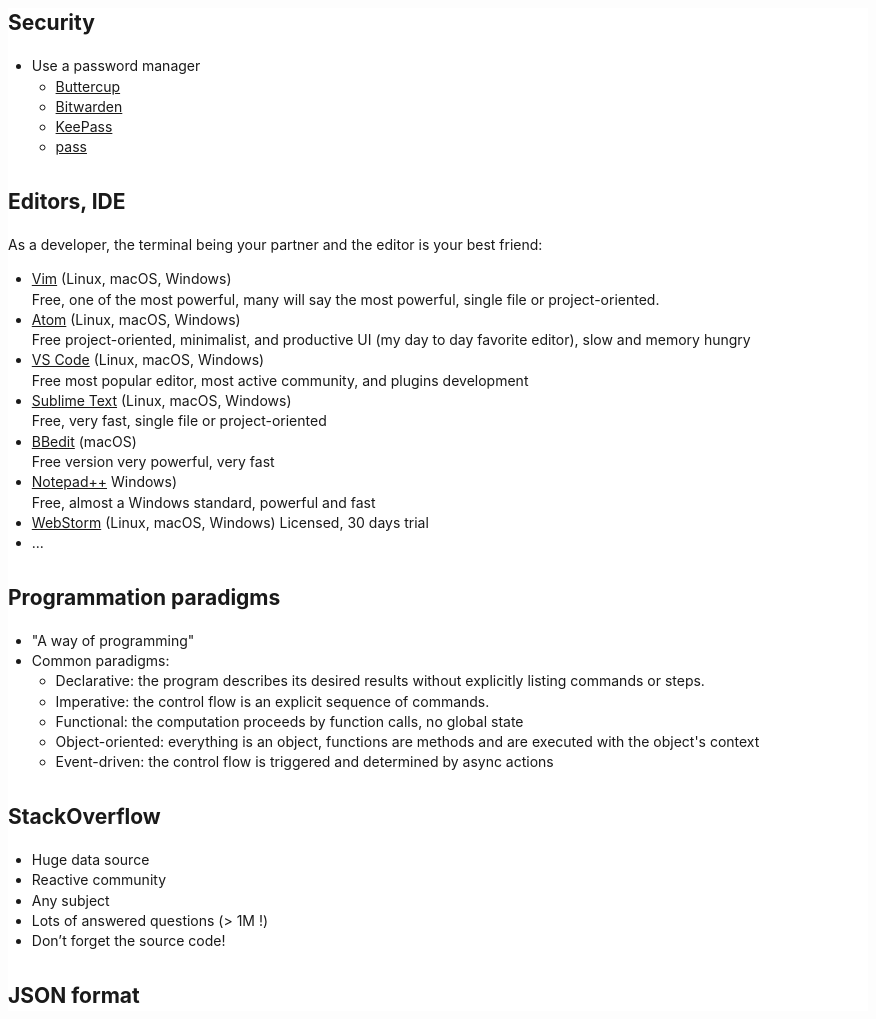 ## Security

* Use a password manager
  * [Buttercup](https://buttercup.pw/)
  * [Bitwarden](https://bitwarden.com/)
  * [KeePass](https://keepass.info/)
  * [pass](https://www.passwordstore.org/)

## Editors, IDE

As a developer, the terminal being your partner and the editor is your best friend: 

* [Vim](https://www.vim.org/) (Linux, macOS, Windows)   
  Free, one of the most powerful, many will say the most powerful, single file or project-oriented.
* [Atom](https://atom.io/) (Linux, macOS, Windows)   
  Free project-oriented, minimalist, and productive UI (my day to day favorite editor), slow and memory hungry
* [VS Code](https://code.visualstudio.com/) (Linux, macOS, Windows)   
  Free most popular editor, most active community, and plugins development
* [Sublime Text](https://www.sublimetext.com/) (Linux, macOS, Windows)   
  Free, very fast, single file or project-oriented
* [BBedit](https://www.barebones.com/products/bbedit/) (macOS)   
  Free version very powerful, very fast
* [Notepad++](https://notepad-plus-plus.org/) Windows)   
  Free, almost a Windows standard, powerful and fast
* [WebStorm](https://www.jetbrains.com/webstorm/) (Linux, macOS, Windows)
  Licensed, 30 days trial
* ...

## Programmation paradigms

* "A way of programming"
* Common paradigms:
  * Declarative: the program describes its desired results without explicitly listing commands or steps.
  * Imperative: the control flow is an explicit sequence of commands.
  * Functional: the computation proceeds by function calls, no global state
  * Object-oriented: everything is an object, functions are methods and are executed with the object's context
  * Event-driven: the control flow is triggered and determined by async actions

## StackOverflow

* Huge data source
* Reactive community
* Any subject
* Lots of answered questions (> 1M !)
* Don’t forget the source code!

## JSON format
